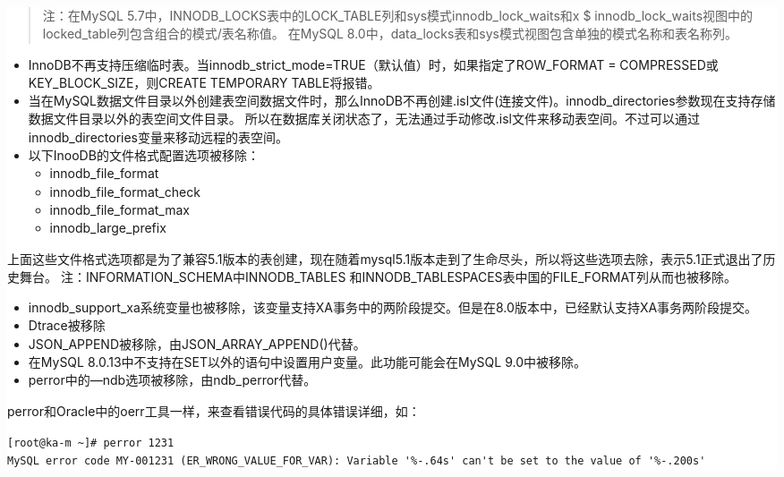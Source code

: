> 注：在MySQL 5.7中，INNODB_LOCKS表中的LOCK_TABLE列和sys模式innodb_lock_waits和x $ innodb_lock_waits视图中的locked_table列包含组合的模式/表名称值。 在MySQL 8.0中，data_locks表和sys模式视图包含单独的模式名称和表名称列。

- InnoDB不再支持压缩临时表。当innodb_strict_mode=TRUE（默认值）时，如果指定了ROW_FORMAT = COMPRESSED或KEY_BLOCK_SIZE，则CREATE TEMPORARY TABLE将报错。
- 当在MySQL数据文件目录以外创建表空间数据文件时，那么InnoDB不再创建.isl文件(连接文件)。innodb_directories参数现在支持存储数据文件目录以外的表空间文件目录。
  所以在数据库关闭状态了，无法通过手动修改.isl文件来移动表空间。不过可以通过innodb_directories变量来移动远程的表空间。
- 以下InooDB的文件格式配置选项被移除：
  - innodb_file_format
  - innodb_file_format_check
  - innodb_file_format_max
  - innodb_large_prefix

上面这些文件格式选项都是为了兼容5.1版本的表创建，现在随着mysql5.1版本走到了生命尽头，所以将这些选项去除，表示5.1正式退出了历史舞台。
注：INFORMATION_SCHEMA中INNODB_TABLES 和INNODB_TABLESPACES表中国的FILE_FORMAT列从而也被移除。

- innodb_support_xa系统变量也被移除，该变量支持XA事务中的两阶段提交。但是在8.0版本中，已经默认支持XA事务两阶段提交。
- Dtrace被移除
- JSON_APPEND被移除，由JSON_ARRAY_APPEND()代替。
- 在MySQL 8.0.13中不支持在SET以外的语句中设置用户变量。此功能可能会在MySQL 9.0中被移除。
- perror中的—ndb选项被移除，由ndb_perror代替。

perror和Oracle中的oerr工具一样，来查看错误代码的具体错误详细，如：

```
[root@ka-m ~]# perror 1231
MySQL error code MY-001231 (ER_WRONG_VALUE_FOR_VAR): Variable '%-.64s' can't be set to the value of '%-.200s'
```